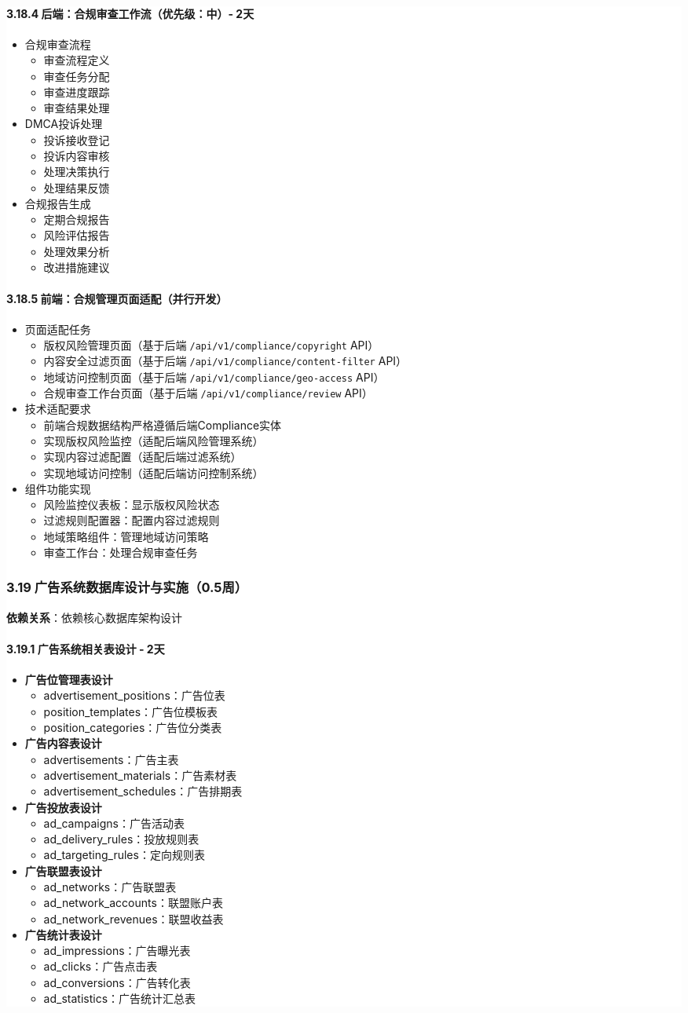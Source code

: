 #### 3.18.4 后端：合规审查工作流（优先级：中）- 2天
- 合规审查流程
  - 审查流程定义
  - 审查任务分配
  - 审查进度跟踪
  - 审查结果处理
- DMCA投诉处理
  - 投诉接收登记
  - 投诉内容审核
  - 处理决策执行
  - 处理结果反馈
- 合规报告生成
  - 定期合规报告
  - 风险评估报告
  - 处理效果分析
  - 改进措施建议

#### 3.18.5 前端：合规管理页面适配（并行开发）
- 页面适配任务
  - 版权风险管理页面（基于后端 `/api/v1/compliance/copyright` API）
  - 内容安全过滤页面（基于后端 `/api/v1/compliance/content-filter` API）
  - 地域访问控制页面（基于后端 `/api/v1/compliance/geo-access` API）
  - 合规审查工作台页面（基于后端 `/api/v1/compliance/review` API）
- 技术适配要求
  - 前端合规数据结构严格遵循后端Compliance实体
  - 实现版权风险监控（适配后端风险管理系统）
  - 实现内容过滤配置（适配后端过滤系统）
  - 实现地域访问控制（适配后端访问控制系统）
- 组件功能实现
  - 风险监控仪表板：显示版权风险状态
  - 过滤规则配置器：配置内容过滤规则
  - 地域策略组件：管理地域访问策略
  - 审查工作台：处理合规审查任务

### 3.19 广告系统数据库设计与实施（0.5周）
**依赖关系**：依赖核心数据库架构设计

#### 3.19.1 广告系统相关表设计 - 2天
- **广告位管理表设计**
  - advertisement_positions：广告位表
  - position_templates：广告位模板表
  - position_categories：广告位分类表
- **广告内容表设计**
  - advertisements：广告主表
  - advertisement_materials：广告素材表
  - advertisement_schedules：广告排期表
- **广告投放表设计**
  - ad_campaigns：广告活动表
  - ad_delivery_rules：投放规则表
  - ad_targeting_rules：定向规则表
- **广告联盟表设计**
  - ad_networks：广告联盟表
  - ad_network_accounts：联盟账户表
  - ad_network_revenues：联盟收益表
- **广告统计表设计**
  - ad_impressions：广告曝光表
  - ad_clicks：广告点击表
  - ad_conversions：广告转化表
  - ad_statistics：广告统计汇总表

